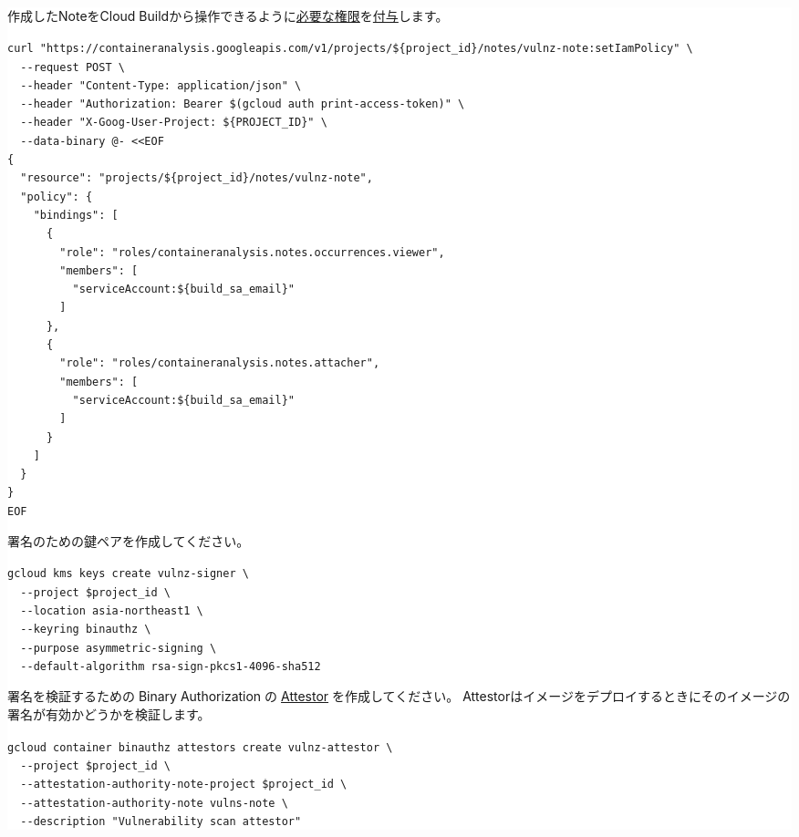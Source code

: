 作成したNoteをCloud Buildから操作できるように[必要な権限](https://cloud.google.com/container-analysis/docs/ca-access-control)を[付与](https://cloud.google.com/container-analysis/docs/reference/rest/v1/projects.notes/setIamPolicy)します。

```console
curl "https://containeranalysis.googleapis.com/v1/projects/${project_id}/notes/vulnz-note:setIamPolicy" \
  --request POST \
  --header "Content-Type: application/json" \
  --header "Authorization: Bearer $(gcloud auth print-access-token)" \
  --header "X-Goog-User-Project: ${PROJECT_ID}" \
  --data-binary @- <<EOF
{
  "resource": "projects/${project_id}/notes/vulnz-note",
  "policy": {
    "bindings": [
      {
        "role": "roles/containeranalysis.notes.occurrences.viewer",
        "members": [
          "serviceAccount:${build_sa_email}"
        ]
      },
      {
        "role": "roles/containeranalysis.notes.attacher",
        "members": [
          "serviceAccount:${build_sa_email}"
        ]
      }
    ]
  }
}
EOF
```

署名のための鍵ペアを作成してください。

```console
gcloud kms keys create vulnz-signer \
  --project $project_id \
  --location asia-northeast1 \
  --keyring binauthz \
  --purpose asymmetric-signing \
  --default-algorithm rsa-sign-pkcs1-4096-sha512
```

署名を検証するための Binary Authorization の [Attestor](https://cloud.google.com/binary-authorization/docs/key-concepts#attestors) を作成してください。
Attestorはイメージをデプロイするときにそのイメージの署名が有効かどうかを検証します。

```console
gcloud container binauthz attestors create vulnz-attestor \
  --project $project_id \
  --attestation-authority-note-project $project_id \
  --attestation-authority-note vulns-note \
  --description "Vulnerability scan attestor"
```
